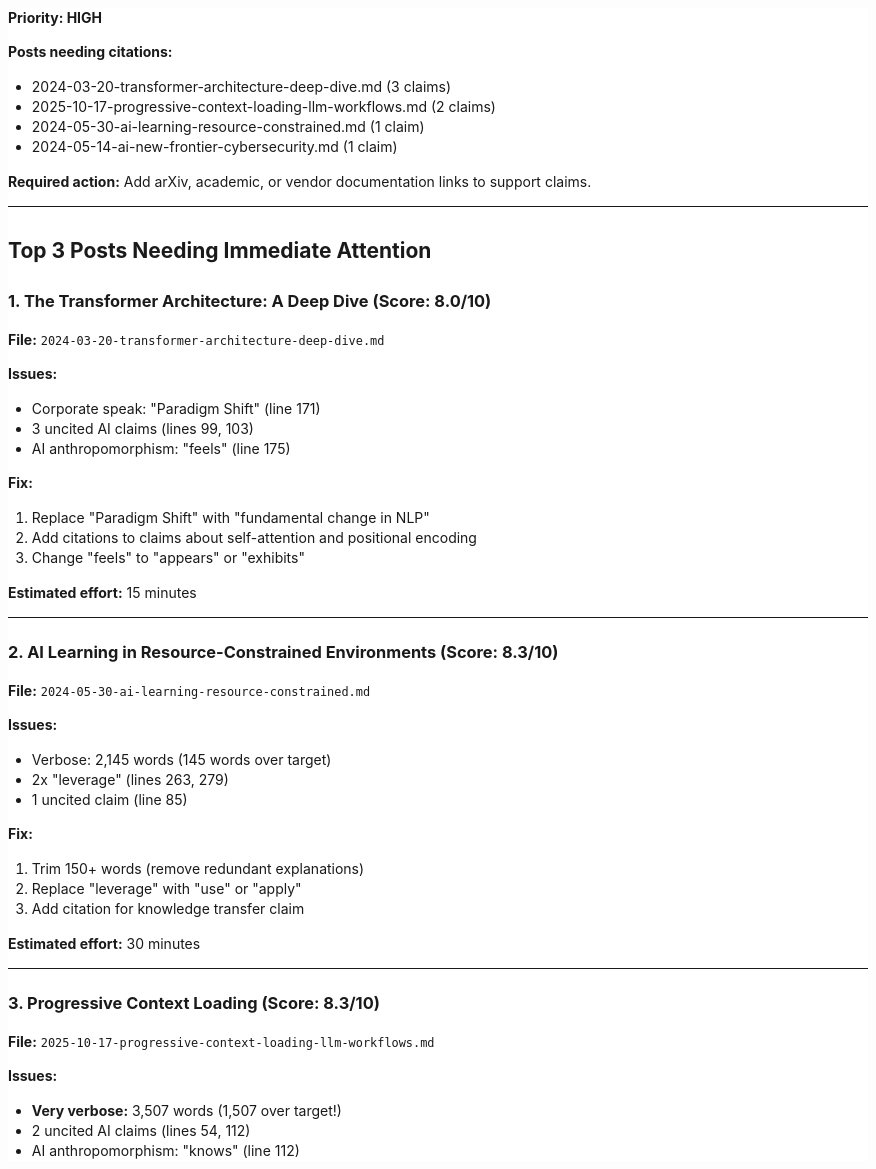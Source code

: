 **Priority: HIGH**

**Posts needing citations:**
- 2024-03-20-transformer-architecture-deep-dive.md (3 claims)
- 2025-10-17-progressive-context-loading-llm-workflows.md (2 claims)
- 2024-05-30-ai-learning-resource-constrained.md (1 claim)
- 2024-05-14-ai-new-frontier-cybersecurity.md (1 claim)

**Required action:** Add arXiv, academic, or vendor documentation links to support claims.

---

## Top 3 Posts Needing Immediate Attention

### 1. The Transformer Architecture: A Deep Dive (Score: 8.0/10)
**File:** `2024-03-20-transformer-architecture-deep-dive.md`

**Issues:**
- Corporate speak: "Paradigm Shift" (line 171)
- 3 uncited AI claims (lines 99, 103)
- AI anthropomorphism: "feels" (line 175)

**Fix:**
1. Replace "Paradigm Shift" with "fundamental change in NLP"
2. Add citations to claims about self-attention and positional encoding
3. Change "feels" to "appears" or "exhibits"

**Estimated effort:** 15 minutes

---

### 2. AI Learning in Resource-Constrained Environments (Score: 8.3/10)
**File:** `2024-05-30-ai-learning-resource-constrained.md`

**Issues:**
- Verbose: 2,145 words (145 words over target)
- 2x "leverage" (lines 263, 279)
- 1 uncited claim (line 85)

**Fix:**
1. Trim 150+ words (remove redundant explanations)
2. Replace "leverage" with "use" or "apply"
3. Add citation for knowledge transfer claim

**Estimated effort:** 30 minutes

---

### 3. Progressive Context Loading (Score: 8.3/10)
**File:** `2025-10-17-progressive-context-loading-llm-workflows.md`

**Issues:**
- **Very verbose:** 3,507 words (1,507 over target!)
- 2 uncited AI claims (lines 54, 112)
- AI anthropomorphism: "knows" (line 112)
